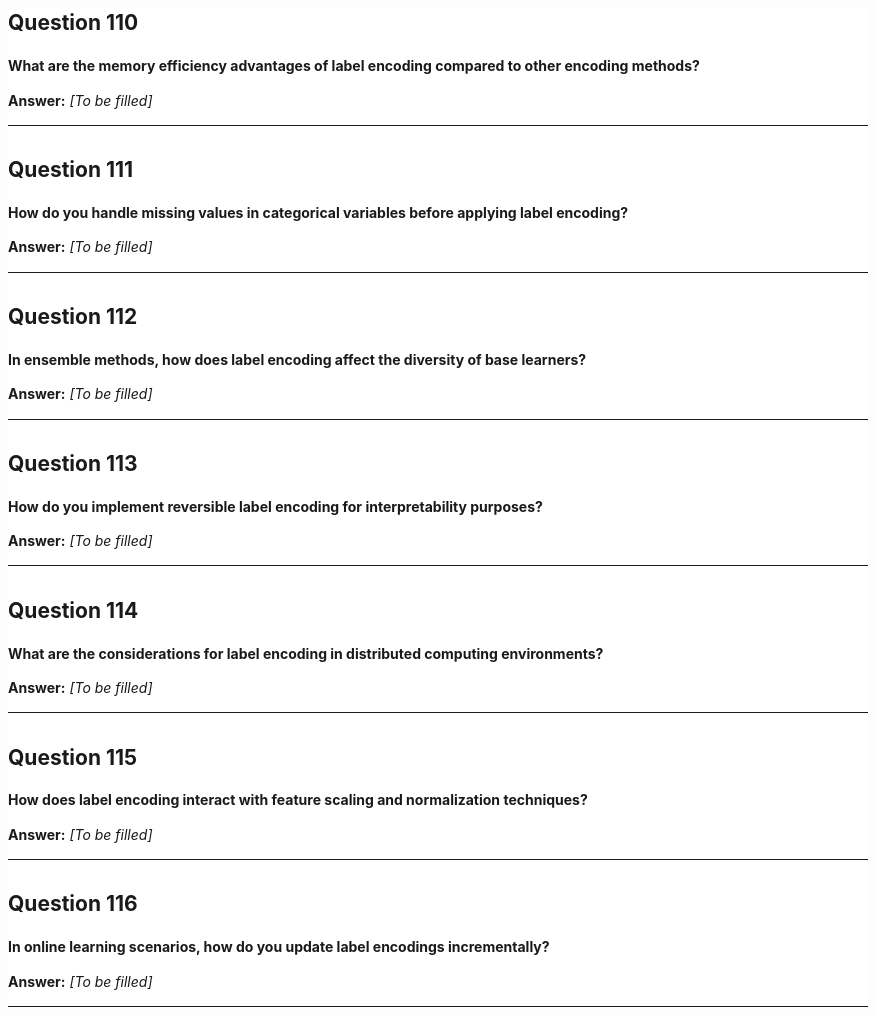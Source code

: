 
## Question 110

**What are the memory efficiency advantages of label encoding compared to other encoding methods?**

**Answer:** _[To be filled]_

---

## Question 111

**How do you handle missing values in categorical variables before applying label encoding?**

**Answer:** _[To be filled]_

---

## Question 112

**In ensemble methods, how does label encoding affect the diversity of base learners?**

**Answer:** _[To be filled]_

---

## Question 113

**How do you implement reversible label encoding for interpretability purposes?**

**Answer:** _[To be filled]_

---

## Question 114

**What are the considerations for label encoding in distributed computing environments?**

**Answer:** _[To be filled]_

---

## Question 115

**How does label encoding interact with feature scaling and normalization techniques?**

**Answer:** _[To be filled]_

---

## Question 116

**In online learning scenarios, how do you update label encodings incrementally?**

**Answer:** _[To be filled]_

---